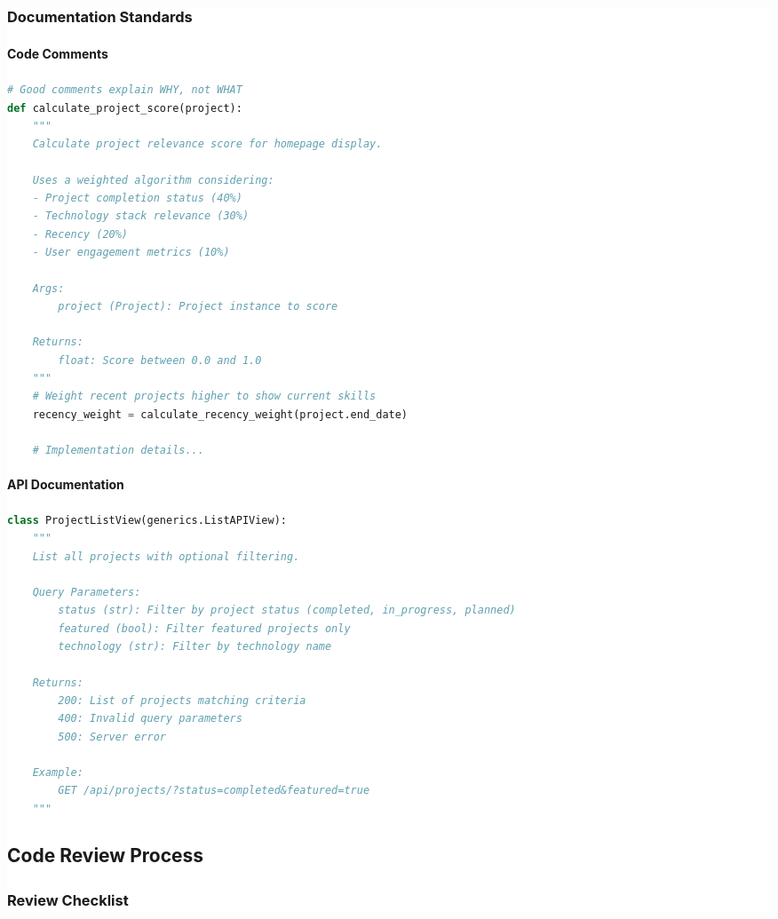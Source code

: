 ### Documentation Standards

#### Code Comments
```python
# Good comments explain WHY, not WHAT
def calculate_project_score(project):
    """
    Calculate project relevance score for homepage display.
    
    Uses a weighted algorithm considering:
    - Project completion status (40%)
    - Technology stack relevance (30%)
    - Recency (20%)
    - User engagement metrics (10%)
    
    Args:
        project (Project): Project instance to score
        
    Returns:
        float: Score between 0.0 and 1.0
    """
    # Weight recent projects higher to show current skills
    recency_weight = calculate_recency_weight(project.end_date)
    
    # Implementation details...
```

#### API Documentation
```python
class ProjectListView(generics.ListAPIView):
    """
    List all projects with optional filtering.
    
    Query Parameters:
        status (str): Filter by project status (completed, in_progress, planned)
        featured (bool): Filter featured projects only
        technology (str): Filter by technology name
        
    Returns:
        200: List of projects matching criteria
        400: Invalid query parameters
        500: Server error
        
    Example:
        GET /api/projects/?status=completed&featured=true
    """
```

## Code Review Process

### Review Checklist
